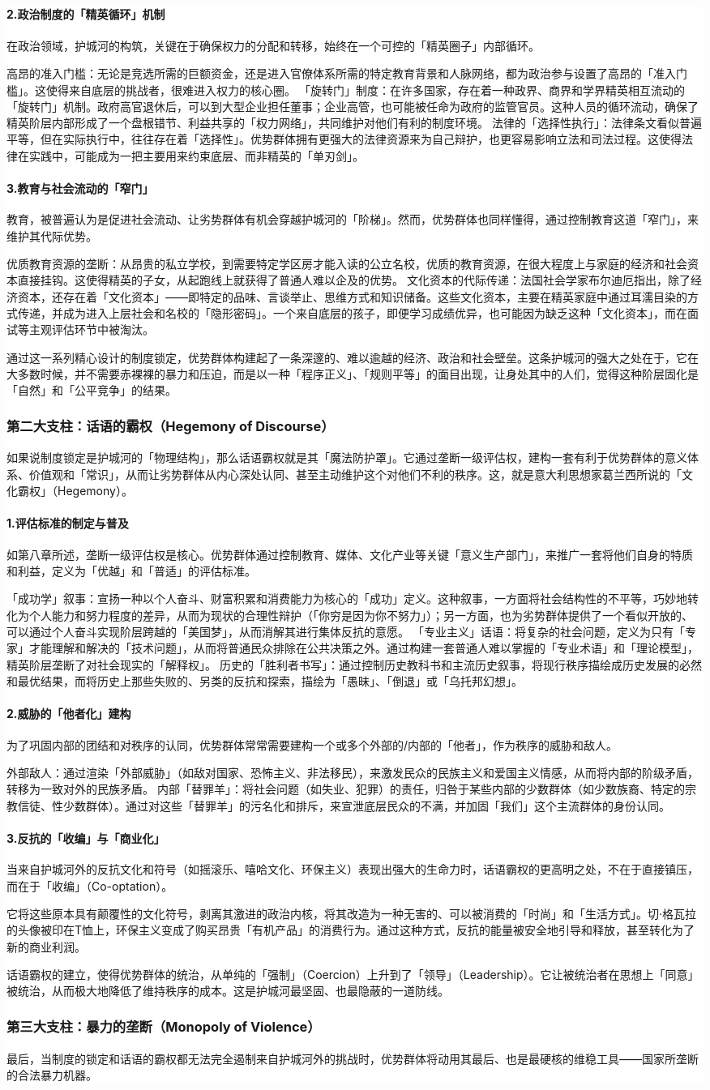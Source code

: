 #### 2.政治制度的「精英循环」机制

在政治领域，护城河的构筑，关键在于确保权力的分配和转移，始终在一个可控的「精英圈子」内部循环。

高昂的准入门槛：无论是竞选所需的巨额资金，还是进入官僚体系所需的特定教育背景和人脉网络，都为政治参与设置了高昂的「准入门槛」。这使得来自底层的挑战者，很难进入权力的核心圈。
「旋转门」制度：在许多国家，存在着一种政界、商界和学界精英相互流动的「旋转门」机制。政府高官退休后，可以到大型企业担任董事；企业高管，也可能被任命为政府的监管官员。这种人员的循环流动，确保了精英阶层内部形成了一个盘根错节、利益共享的「权力网络」，共同维护对他们有利的制度环境。
法律的「选择性执行」：法律条文看似普遍平等，但在实际执行中，往往存在着「选择性」。优势群体拥有更强大的法律资源来为自己辩护，也更容易影响立法和司法过程。这使得法律在实践中，可能成为一把主要用来约束底层、而非精英的「单刃剑」。

#### 3.教育与社会流动的「窄门」

教育，被普遍认为是促进社会流动、让劣势群体有机会穿越护城河的「阶梯」。然而，优势群体也同样懂得，通过控制教育这道「窄门」，来维护其代际优势。

优质教育资源的垄断：从昂贵的私立学校，到需要特定学区房才能入读的公立名校，优质的教育资源，在很大程度上与家庭的经济和社会资本直接挂钩。这使得精英的子女，从起跑线上就获得了普通人难以企及的优势。
文化资本的代际传递：法国社会学家布尔迪厄指出，除了经济资本，还存在着「文化资本」——即特定的品味、言谈举止、思维方式和知识储备。这些文化资本，主要在精英家庭中通过耳濡目染的方式传递，并成为进入上层社会和名校的「隐形密码」。一个来自底层的孩子，即便学习成绩优异，也可能因为缺乏这种「文化资本」，而在面试等主观评估环节中被淘汰。

通过这一系列精心设计的制度锁定，优势群体构建起了一条深邃的、难以逾越的经济、政治和社会壁垒。这条护城河的强大之处在于，它在大多数时候，并不需要赤裸裸的暴力和压迫，而是以一种「程序正义」、「规则平等」的面目出现，让身处其中的人们，觉得这种阶层固化是「自然」和「公平竞争」的结果。

### 第二大支柱：话语的霸权（Hegemony of Discourse）

如果说制度锁定是护城河的「物理结构」，那么话语霸权就是其「魔法防护罩」。它通过垄断一级评估权，建构一套有利于优势群体的意义体系、价值观和「常识」，从而让劣势群体从内心深处认同、甚至主动维护这个对他们不利的秩序。这，就是意大利思想家葛兰西所说的「文化霸权」（Hegemony）。

#### 1.评估标准的制定与普及

如第八章所述，垄断一级评估权是核心。优势群体通过控制教育、媒体、文化产业等关键「意义生产部门」，来推广一套将他们自身的特质和利益，定义为「优越」和「普适」的评估标准。

「成功学」叙事：宣扬一种以个人奋斗、财富积累和消费能力为核心的「成功」定义。这种叙事，一方面将社会结构性的不平等，巧妙地转化为个人能力和努力程度的差异，从而为现状的合理性辩护（「你穷是因为你不努力」）；另一方面，也为劣势群体提供了一个看似开放的、可以通过个人奋斗实现阶层跨越的「美国梦」，从而消解其进行集体反抗的意愿。
「专业主义」话语：将复杂的社会问题，定义为只有「专家」才能理解和解决的「技术问题」，从而将普通民众排除在公共决策之外。通过构建一套普通人难以掌握的「专业术语」和「理论模型」，精英阶层垄断了对社会现实的「解释权」。
历史的「胜利者书写」：通过控制历史教科书和主流历史叙事，将现行秩序描绘成历史发展的必然和最优结果，而将历史上那些失败的、另类的反抗和探索，描绘为「愚昧」、「倒退」或「乌托邦幻想」。

#### 2.威胁的「他者化」建构

为了巩固内部的团结和对秩序的认同，优势群体常常需要建构一个或多个外部的/内部的「他者」，作为秩序的威胁和敌人。

外部敌人：通过渲染「外部威胁」（如敌对国家、恐怖主义、非法移民），来激发民众的民族主义和爱国主义情感，从而将内部的阶级矛盾，转移为一致对外的民族矛盾。
内部「替罪羊」：将社会问题（如失业、犯罪）的责任，归咎于某些内部的少数群体（如少数族裔、特定的宗教信徒、性少数群体）。通过对这些「替罪羊」的污名化和排斥，来宣泄底层民众的不满，并加固「我们」这个主流群体的身份认同。

#### 3.反抗的「收编」与「商业化」

当来自护城河外的反抗文化和符号（如摇滚乐、嘻哈文化、环保主义）表现出强大的生命力时，话语霸权的更高明之处，不在于直接镇压，而在于「收编」（Co-optation）。

它将这些原本具有颠覆性的文化符号，剥离其激进的政治内核，将其改造为一种无害的、可以被消费的「时尚」和「生活方式」。切·格瓦拉的头像被印在T恤上，环保主义变成了购买昂贵「有机产品」的消费行为。通过这种方式，反抗的能量被安全地引导和释放，甚至转化为了新的商业利润。

话语霸权的建立，使得优势群体的统治，从单纯的「强制」（Coercion）上升到了「领导」（Leadership）。它让被统治者在思想上「同意」被统治，从而极大地降低了维持秩序的成本。这是护城河最坚固、也最隐蔽的一道防线。

### 第三大支柱：暴力的垄断（Monopoly of Violence）

最后，当制度的锁定和话语的霸权都无法完全遏制来自护城河外的挑战时，优势群体将动用其最后、也是最硬核的维稳工具——国家所垄断的合法暴力机器。
